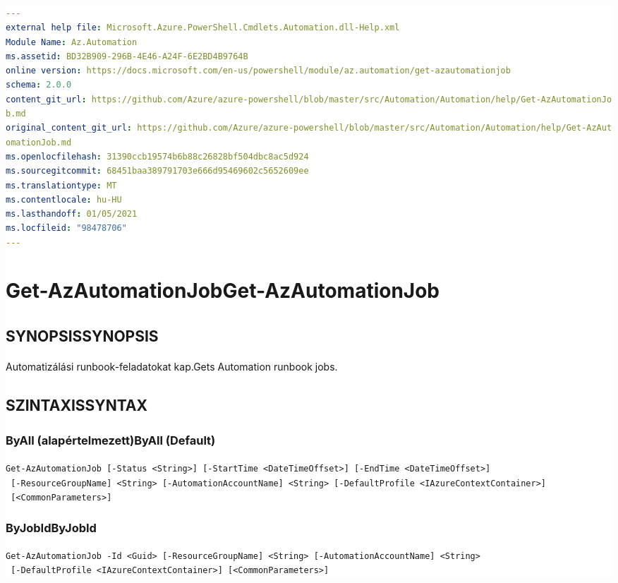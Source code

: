 ```yaml
---
external help file: Microsoft.Azure.PowerShell.Cmdlets.Automation.dll-Help.xml
Module Name: Az.Automation
ms.assetid: BD32B909-296B-4E46-A24F-6E2BD4B9764B
online version: https://docs.microsoft.com/en-us/powershell/module/az.automation/get-azautomationjob
schema: 2.0.0
content_git_url: https://github.com/Azure/azure-powershell/blob/master/src/Automation/Automation/help/Get-AzAutomationJob.md
original_content_git_url: https://github.com/Azure/azure-powershell/blob/master/src/Automation/Automation/help/Get-AzAutomationJob.md
ms.openlocfilehash: 31390ccb19574b6b88c26828bf504dbc8ac5d924
ms.sourcegitcommit: 68451baa389791703e666d95469602c5652609ee
ms.translationtype: MT
ms.contentlocale: hu-HU
ms.lasthandoff: 01/05/2021
ms.locfileid: "98478706"
---
```

# <span data-ttu-id="49eb0-101">Get-AzAutomationJob</span><span class="sxs-lookup"><span data-stu-id="49eb0-101">Get-AzAutomationJob</span></span>

## <span data-ttu-id="49eb0-102">SYNOPSIS</span><span class="sxs-lookup"><span data-stu-id="49eb0-102">SYNOPSIS</span></span>
<span data-ttu-id="49eb0-103">Automatizálási runbook-feladatokat kap.</span><span class="sxs-lookup"><span data-stu-id="49eb0-103">Gets Automation runbook jobs.</span></span>

## <span data-ttu-id="49eb0-104">SZINTAXIS</span><span class="sxs-lookup"><span data-stu-id="49eb0-104">SYNTAX</span></span>

### <span data-ttu-id="49eb0-105">ByAll (alapértelmezett)</span><span class="sxs-lookup"><span data-stu-id="49eb0-105">ByAll (Default)</span></span>
```
Get-AzAutomationJob [-Status <String>] [-StartTime <DateTimeOffset>] [-EndTime <DateTimeOffset>]
 [-ResourceGroupName] <String> [-AutomationAccountName] <String> [-DefaultProfile <IAzureContextContainer>]
 [<CommonParameters>]
```

### <span data-ttu-id="49eb0-106">ByJobId</span><span class="sxs-lookup"><span data-stu-id="49eb0-106">ByJobId</span></span>
```
Get-AzAutomationJob -Id <Guid> [-ResourceGroupName] <String> [-AutomationAccountName] <String>
 [-DefaultProfile <IAzureContextContainer>] [<CommonParameters>]
```
